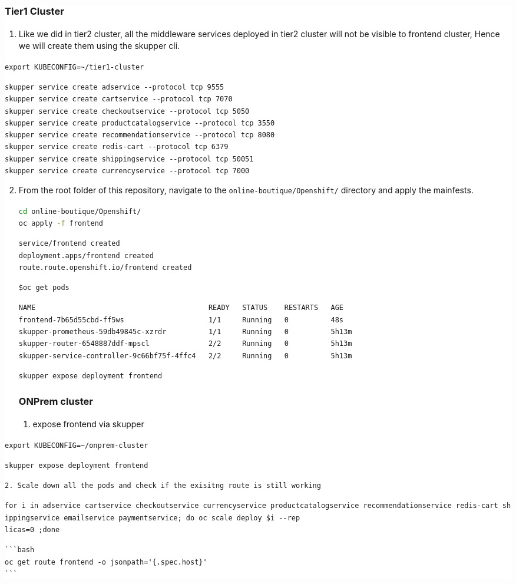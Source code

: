 ### Tier1 Cluster

1. Like we did in tier2 cluster, all the middleware services deployed in tier2 cluster will not be visible to frontend cluster, Hence we will create them using the skupper cli.
  ```
  export KUBECONFIG=~/tier1-cluster
  ```
  ```
  skupper service create adservice --protocol tcp 9555
  skupper service create cartservice --protocol tcp 7070
  skupper service create checkoutservice --protocol tcp 5050
  skupper service create productcatalogservice --protocol tcp 3550
  skupper service create recommendationservice --protocol tcp 8080
  skupper service create redis-cart --protocol tcp 6379
  skupper service create shippingservice --protocol tcp 50051
  skupper service create currencyservice --protocol tcp 7000
  ```

2.  From the root folder of this repository, navigate to the `online-boutique/Openshift/` directory and apply the mainfests.

    ```bash
    cd online-boutique/Openshift/
    oc apply -f frontend 
    ```
    ```
    service/frontend created
    deployment.apps/frontend created
    route.route.openshift.io/frontend created
    ```
    ```
    $oc get pods
    ```
    ```
    NAME                                         READY   STATUS    RESTARTS   AGE
    frontend-7b65d55cbd-ff5ws                    1/1     Running   0          48s
    skupper-prometheus-59db49845c-xzrdr          1/1     Running   0          5h13m
    skupper-router-6548887ddf-mpscl              2/2     Running   0          5h13m
    skupper-service-controller-9c66bf75f-4ffc4   2/2     Running   0          5h13m
    ```
    ```
    skupper expose deployment frontend
    ```

    ### ONPrem cluster

    1. expose frontend via skupper

  ```
  export KUBECONFIG=~/onprem-cluster
  ```
  ```
  skupper expose deployment frontend
  ```
    2. Scale down all the pods and check if the exisitng route is still working 

  ```
  for i in adservice cartservice checkoutservice currencyservice productcatalogservice recommendationservice redis-cart shippingservice emailservice paymentservice; do oc scale deploy $i --rep
  licas=0 ;done
  ```

    ```bash
    oc get route frontend -o jsonpath='{.spec.host}'
    ```